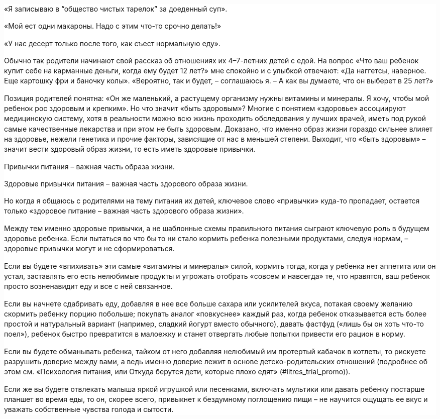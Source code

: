 «Я записываю в “общество чистых тарелок” за доеденный суп».

«Мой ест одни макароны. Надо с этим что-то срочно делать!»

«У нас десерт только после того, как съест нормальную еду».

Обычно так родители начинают свой рассказ об отношениях их 4–7-летних
детей с едой. На вопрос «Что ваш ребенок купит себе на карманные деньги,
когда ему будет 12 лет?» мне спокойно и с улыбкой отвечают: «Да
наггетсы, наверное. Еще картошку фри и баночку колы». «Вероятно, так и
будет, – соглашаюсь я. – А как вы думаете, что он выберет в 25 лет?»

Позиция родителей понятна: «Он же маленький, а растущему организму нужны
витамины и минералы. Я хочу, чтобы мой ребенок рос здоровым и крепким».
Но что значит «быть здоровым»? Многие с понятием «здоровье» ассоциируют
медицинскую систему, хотя в реальности можно всю жизнь проходить
обследования у лучших врачей, иметь под рукой самые качественные
лекарства и при этом не быть здоровым. Доказано, что именно образ жизни
гораздо сильнее влияет на здоровье, нежели генетика и прочие факторы,
зависящие от нас в меньшей степени. Выходит, что «быть здоровым» –
значит вести здоровый образ жизни, то есть иметь здоровые привычки.

Привычки питания – важная часть образа жизни.

Здоровые привычки питания – важная часть здорового образа жизни.

Но когда я общаюсь с родителями на тему питания их детей, ключевое слово
«привычки» куда-то пропадает, остается только «здоровое питание – важная
часть здорового образа жизни».

Между тем именно здоровые привычки, а не шаблонные схемы правильного
питания сыграют ключевую роль в будущем здоровье ребенка. Если пытаться
во что бы то ни стало кормить ребенка полезными продуктами, следуя
нормам, – здоровые привычки могут и не сформироваться.

Если вы будете «впихивать» эти самые «витамины и минералы» силой,
кормить тогда, когда у ребенка нет аппетита или он устал, заставлять его
есть нелюбимые продукты и угрожать отобрать «совсем и навсегда» те, что
нравятся, ваш ребенок просто возненавидит еду и все с ней связанное.

Если вы начнете сдабривать еду, добавляя в нее все больше сахара или
усилителей вкуса, потакая своему желанию скормить ребенку порцию
побольше; покупать аналог «повкуснее» каждый раз, когда ребенок
отказывается есть более простой и натуральный вариант (например, сладкий
йогурт вместо обычного), давать фастфуд («лишь бы он хоть что-то поел»),
ребенок быстро превратится в малоежку и станет отвергать любые попытки
привести его рацион в норму.

Если вы будете обманывать ребенка, тайком от него добавляя нелюбимый им
протертый кабачок в котлеты, то рискуете разрушить доверие между вами, а
ведь именно доверие лежит в основе детско-родительских отношений
(подробнее об этом см. «Психология питания, или Откуда берутся дети,
которые плохо едят» (\#litres\_trial\_promo)).

Если же вы будете отвлекать малыша яркой игрушкой или песенками,
включать мультики или давать ребенку постарше планшет во время еды, то
он, скорее всего, привыкнет к бездумному поглощению пищи – не научится
ощущать ее вкус и уважать собственные чувства голода и сытости.
